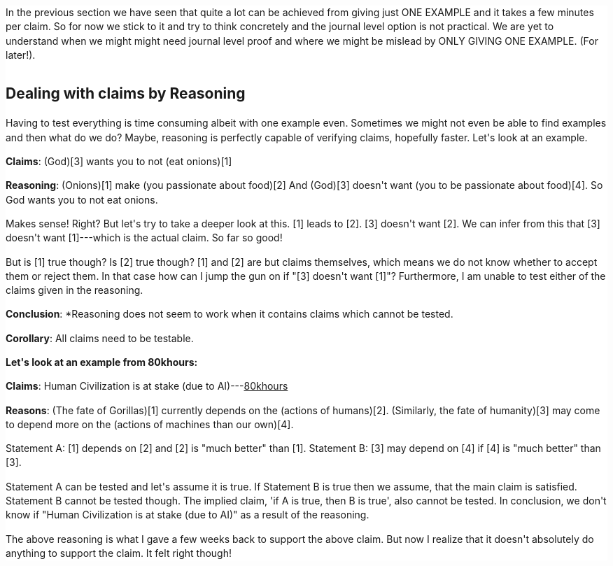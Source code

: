 In the previous section we have seen that quite a lot can be achieved
from giving just ONE EXAMPLE and it takes a few minutes per claim. So
for now we stick to it and try to think concretely and the journal
level option is not practical. We are yet to understand when we might
might need journal level proof and where we might be mislead by ONLY
GIVING ONE EXAMPLE. (For later!).

## Dealing with claims by Reasoning

Having to test everything is time consuming albeit with one example
even. Sometimes we might not even be able to find examples and then
what do we do? Maybe, reasoning is perfectly capable of verifying
claims, hopefully faster. Let's look at an example.

**Claims**: (God)[3] wants you to not (eat onions)[1]

**Reasoning**: (Onions)[1] make (you passionate about food)[2] And
(God)[3] doesn't want (you to be passionate about food)[4]. So God
wants you to not eat onions.

Makes sense! Right? But let's try to take a deeper look at this. [1]
leads to [2]. [3] doesn't want [2]. We can infer from this that [3]
doesn't want [1]---which is the actual claim. So far so good!

But is [1] true though? Is [2] true though? [1] and [2] are but claims
themselves, which means we do not know whether to accept them or
reject them. In that case how can I jump the gun on if "[3] doesn't
want [1]"? Furthermore, I am unable to test either of the claims given
in the reasoning.

**Conclusion**: *Reasoning does not seem to work when it contains
claims which cannot be tested.

**Corollary**: All claims need to be testable.

**Let's look at an example from 80khours:**

**Claims**: Human Civilization is at stake (due to AI)---[80khours](https://80000hours.org/problem-profiles/positively-shaping-artificial-intelligence/)

**Reasons**: (The fate of Gorillas)[1] currently depends on the
(actions of humans)[2]. (Similarly, the fate of humanity)[3] may come
to depend more on the (actions of machines than our own)[4].

Statement A: [1] depends on [2] and [2] is "much better" than [1].
Statement B: [3] may depend on [4] if [4] is "much better" than [3].

Statement A can be tested and let's assume it is true. If Statement B
is true then we assume, that the main claim is satisfied. Statement B
cannot be tested though. The implied claim, 'if A is true, then B is
true', also cannot be tested. In conclusion, we don't know if "Human
Civilization is at stake (due to AI)" as a result of the reasoning.

The above reasoning is what I gave a few weeks back to support the
above claim. But now I realize that it doesn't absolutely do anything
to support the claim. It felt right though! 
